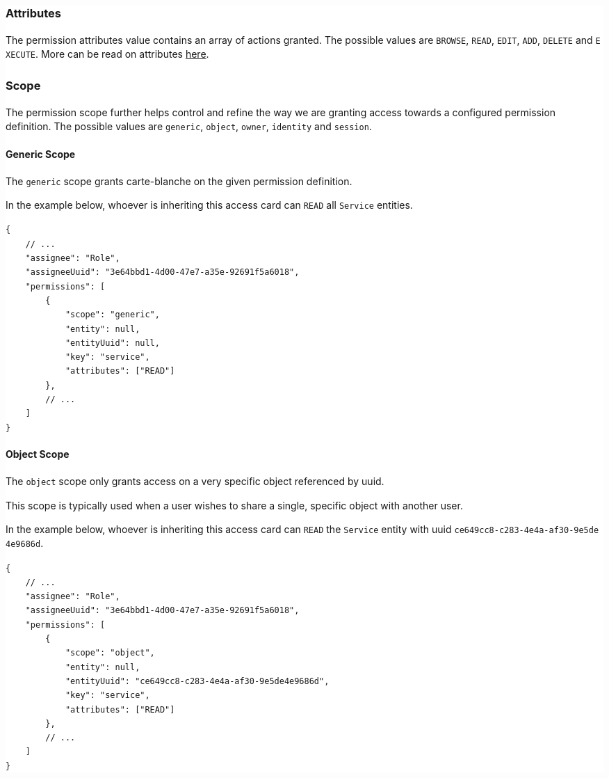 ### Attributes

The permission attributes value contains an array of actions granted. The possible values are `BROWSE`, `READ`, `EDIT`, `ADD`, `DELETE` and `EXECUTE`. More can be read on attributes [here](permissions.md#attributes).

### Scope

The permission scope further helps control and refine the way we are granting access towards a configured permission definition. The possible values are `generic`, `object`, `owner`, `identity` and `session`.

#### Generic Scope

The `generic` scope grants carte-blanche on the given permission definition.

In the example below, whoever is inheriting this access card can `READ` all `Service` entities.

```
{
    // ...
    "assignee": "Role",
    "assigneeUuid": "3e64bbd1-4d00-47e7-a35e-92691f5a6018",
    "permissions": [
        {
            "scope": "generic",
            "entity": null,
            "entityUuid": null,
            "key": "service",
            "attributes": ["READ"]
        },
        // ...
    ]
}
```

#### Object Scope

The `object` scope only grants access on a very specific object referenced by uuid.

This scope is typically used when a user wishes to share a single, specific object with another user.

In the example below, whoever is inheriting this access card can `READ` the `Service` entity with uuid `ce649cc8-c283-4e4a-af30-9e5de4e9686d`.

```
{
    // ...
    "assignee": "Role",
    "assigneeUuid": "3e64bbd1-4d00-47e7-a35e-92691f5a6018",
    "permissions": [
        {
            "scope": "object",
            "entity": null,
            "entityUuid": "ce649cc8-c283-4e4a-af30-9e5de4e9686d",
            "key": "service",
            "attributes": ["READ"]
        },
        // ...
    ]
}
```
